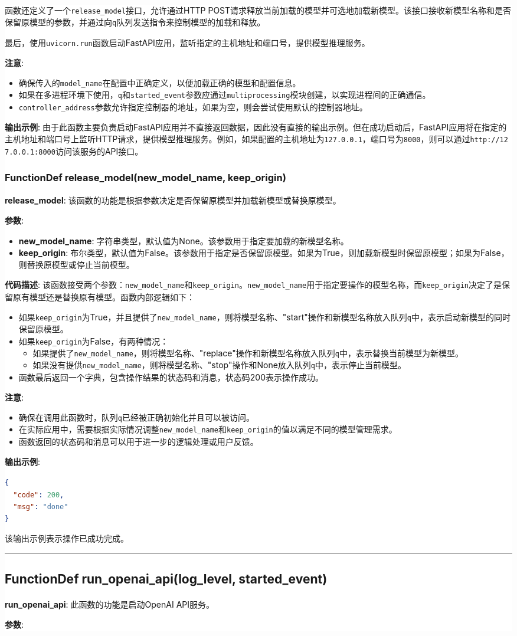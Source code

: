 函数还定义了一个`release_model`接口，允许通过HTTP POST请求释放当前加载的模型并可选地加载新模型。该接口接收新模型名称和是否保留原模型的参数，并通过向`q`队列发送指令来控制模型的加载和释放。

最后，使用`uvicorn.run`函数启动FastAPI应用，监听指定的主机地址和端口号，提供模型推理服务。

**注意**:

- 确保传入的`model_name`在配置中正确定义，以便加载正确的模型和配置信息。
- 如果在多进程环境下使用，`q`和`started_event`参数应通过`multiprocessing`模块创建，以实现进程间的正确通信。
- `controller_address`参数允许指定控制器的地址，如果为空，则会尝试使用默认的控制器地址。

**输出示例**:
由于此函数主要负责启动FastAPI应用并不直接返回数据，因此没有直接的输出示例。但在成功启动后，FastAPI应用将在指定的主机地址和端口号上监听HTTP请求，提供模型推理服务。例如，如果配置的主机地址为`127.0.0.1`，端口号为`8000`，则可以通过`http://127.0.0.1:8000`访问该服务的API接口。

### FunctionDef release_model(new_model_name, keep_origin)

**release_model**: 该函数的功能是根据参数决定是否保留原模型并加载新模型或替换原模型。

**参数**:

- **new_model_name**: 字符串类型，默认值为None。该参数用于指定要加载的新模型名称。
- **keep_origin**: 布尔类型，默认值为False。该参数用于指定是否保留原模型。如果为True，则加载新模型时保留原模型；如果为False，则替换原模型或停止当前模型。

**代码描述**:
该函数接受两个参数：`new_model_name`和`keep_origin`。`new_model_name`用于指定要操作的模型名称，而`keep_origin`决定了是保留原有模型还是替换原有模型。函数内部逻辑如下：

- 如果`keep_origin`为True，并且提供了`new_model_name`，则将模型名称、"start"操作和新模型名称放入队列`q`中，表示启动新模型的同时保留原模型。
- 如果`keep_origin`为False，有两种情况：
  - 如果提供了`new_model_name`，则将模型名称、"replace"操作和新模型名称放入队列`q`中，表示替换当前模型为新模型。
  - 如果没有提供`new_model_name`，则将模型名称、"stop"操作和None放入队列`q`中，表示停止当前模型。
- 函数最后返回一个字典，包含操作结果的状态码和消息，状态码200表示操作成功。

**注意**:

- 确保在调用此函数时，队列`q`已经被正确初始化并且可以被访问。
- 在实际应用中，需要根据实际情况调整`new_model_name`和`keep_origin`的值以满足不同的模型管理需求。
- 函数返回的状态码和消息可以用于进一步的逻辑处理或用户反馈。

**输出示例**:

```json
{
  "code": 200,
  "msg": "done"
}
```

该输出示例表示操作已成功完成。
***

## FunctionDef run_openai_api(log_level, started_event)

**run_openai_api**: 此函数的功能是启动OpenAI API服务。

**参数**:

